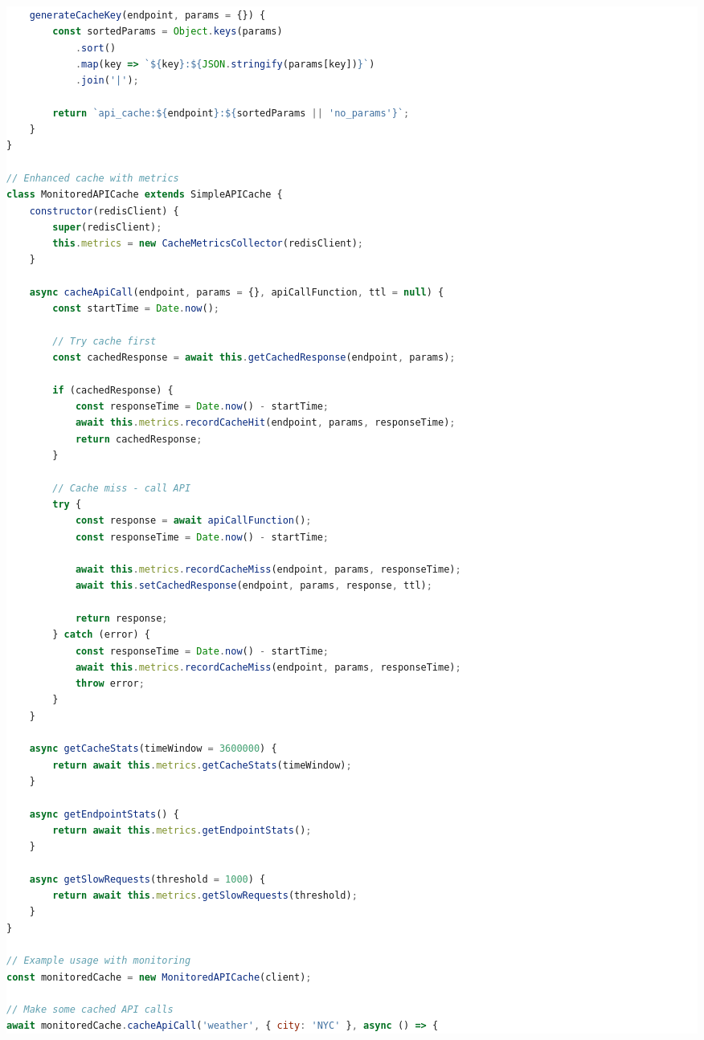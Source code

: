 ```javascript
    generateCacheKey(endpoint, params = {}) {
        const sortedParams = Object.keys(params)
            .sort()
            .map(key => `${key}:${JSON.stringify(params[key])}`)
            .join('|');

        return `api_cache:${endpoint}:${sortedParams || 'no_params'}`;
    }
}

// Enhanced cache with metrics
class MonitoredAPICache extends SimpleAPICache {
    constructor(redisClient) {
        super(redisClient);
        this.metrics = new CacheMetricsCollector(redisClient);
    }

    async cacheApiCall(endpoint, params = {}, apiCallFunction, ttl = null) {
        const startTime = Date.now();

        // Try cache first
        const cachedResponse = await this.getCachedResponse(endpoint, params);

        if (cachedResponse) {
            const responseTime = Date.now() - startTime;
            await this.metrics.recordCacheHit(endpoint, params, responseTime);
            return cachedResponse;
        }

        // Cache miss - call API
        try {
            const response = await apiCallFunction();
            const responseTime = Date.now() - startTime;

            await this.metrics.recordCacheMiss(endpoint, params, responseTime);
            await this.setCachedResponse(endpoint, params, response, ttl);

            return response;
        } catch (error) {
            const responseTime = Date.now() - startTime;
            await this.metrics.recordCacheMiss(endpoint, params, responseTime);
            throw error;
        }
    }

    async getCacheStats(timeWindow = 3600000) {
        return await this.metrics.getCacheStats(timeWindow);
    }

    async getEndpointStats() {
        return await this.metrics.getEndpointStats();
    }

    async getSlowRequests(threshold = 1000) {
        return await this.metrics.getSlowRequests(threshold);
    }
}

// Example usage with monitoring
const monitoredCache = new MonitoredAPICache(client);

// Make some cached API calls
await monitoredCache.cacheApiCall('weather', { city: 'NYC' }, async () => {
```